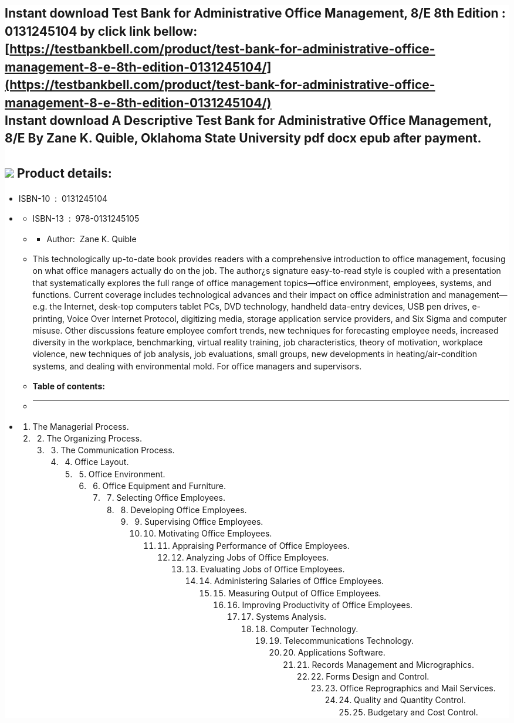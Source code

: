 Instant download **Test Bank for Administrative Office Management, 8/E 8th Edition : 0131245104** by click link bellow:  
[https://testbankbell.com/product/test-bank-for-administrative-office-management-8-e-8th-edition-0131245104/](https://testbankbell.com/product/test-bank-for-administrative-office-management-8-e-8th-edition-0131245104/)  
**Instant download A Descriptive Test Bank for Administrative Office Management, 8/E By Zane K. Quible, Oklahoma State University pdf docx epub after payment.**
----------------------------------------------------------------------------------------------------------------------------------------------------------------


![](https://testbankbell.com/wp-content/uploads/2023/05/0131245104-500x500-1-300x300.jpg)
**Product details:**
--------------------


* ISBN-10 ‏ : ‎ 0131245104
* * ISBN-13 ‏ : ‎ 978-0131245105
  * * Author:  Zane K. Quible
   
  * This technologically up-to-date book provides readers with a comprehensive introduction to office management, focusing on what office managers actually do on the job. The author¿s signature easy-to-read style is coupled with a presentation that systematically explores the full range of office management topics—office environment, employees, systems, and functions. Current coverage includes technological advances and their impact on office administration and management—e.g. the Internet, desk-top computers tablet PCs, DVD technology, handheld data-entry devices, USB pen drives, e-printing, Voice Over Internet Protocol, digitizing media, storage application service providers, and Six Sigma and computer misuse. Other discussions feature employee comfort trends, new techniques for forecasting employee needs, increased diversity in the workplace, benchmarking, virtual reality training, job characteristics, theory of motivation, workplace violence, new techniques of job analysis, job evaluations, small groups, new developments in heating/air-condition systems, and dealing with environmental mold. For office managers and supervisors.
  * **Table of contents:**
  * ----------------------
 
* 1. The Managerial Process.
  2. 2. The Organizing Process.
     3. 3. The Communication Process.
        4. 4. Office Layout.
           5. 5. Office Environment.
              6. 6. Office Equipment and Furniture.
                 7. 7. Selecting Office Employees.
                    8. 8. Developing Office Employees.
                       9. 9. Supervising Office Employees.
                          10. 10. Motivating Office Employees.
                              11. 11. Appraising Performance of Office Employees.
                                  12. 12. Analyzing Jobs of Office Employees.
                                      13. 13. Evaluating Jobs of Office Employees.
                                          14. 14. Administering Salaries of Office Employees.
                                              15. 15. Measuring Output of Office Employees.
                                                  16. 16. Improving Productivity of Office Employees.
                                                      17. 17. Systems Analysis.
                                                          18. 18. Computer Technology.
                                                              19. 19. Telecommunications Technology.
                                                                  20. 20. Applications Software.
                                                                      21. 21. Records Management and Micrographics.
                                                                          22. 22. Forms Design and Control.
                                                                              23. 23. Office Reprographics and Mail Services.
                                                                                  24. 24. Quality and Quantity Control.
                                                                                      25. 25. Budgetary and Cost Control.
                                                                                         